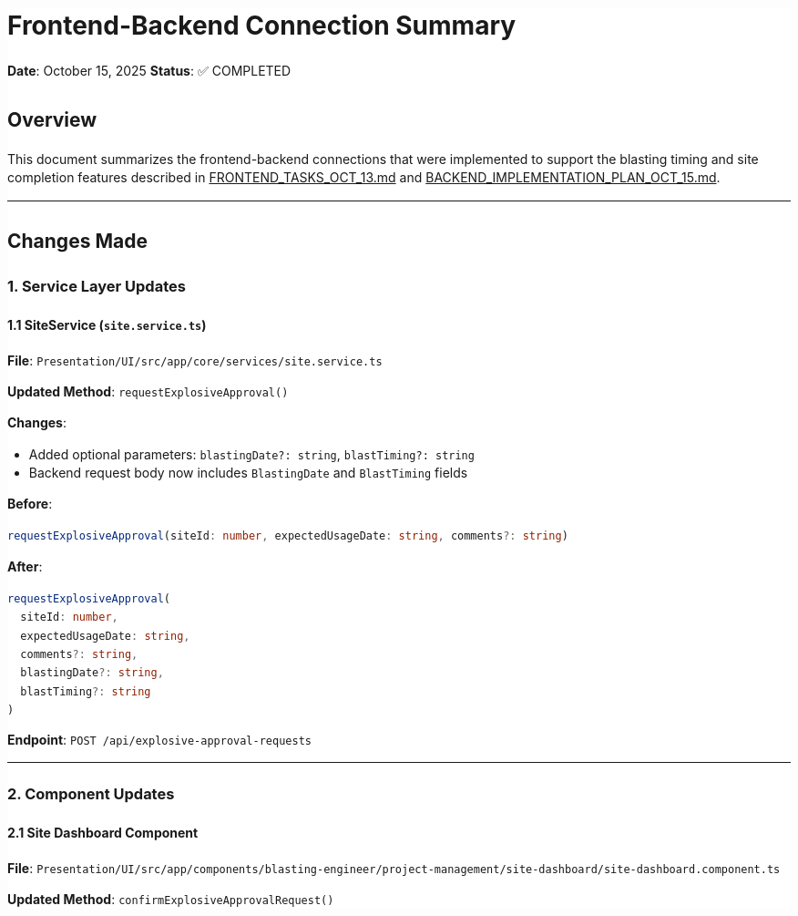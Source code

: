 # Frontend-Backend Connection Summary
**Date**: October 15, 2025
**Status**: ✅ COMPLETED

## Overview
This document summarizes the frontend-backend connections that were implemented to support the blasting timing and site completion features described in [FRONTEND_TASKS_OCT_13.md](FRONTEND_TASKS_OCT_13.md) and [BACKEND_IMPLEMENTATION_PLAN_OCT_15.md](BACKEND_IMPLEMENTATION_PLAN_OCT_15.md).

---

## Changes Made

### 1. Service Layer Updates

#### 1.1 SiteService (`site.service.ts`)
**File**: `Presentation/UI/src/app/core/services/site.service.ts`

**Updated Method**: `requestExplosiveApproval()`

**Changes**:
- Added optional parameters: `blastingDate?: string`, `blastTiming?: string`
- Backend request body now includes `BlastingDate` and `BlastTiming` fields

**Before**:
```typescript
requestExplosiveApproval(siteId: number, expectedUsageDate: string, comments?: string)
```

**After**:
```typescript
requestExplosiveApproval(
  siteId: number,
  expectedUsageDate: string,
  comments?: string,
  blastingDate?: string,
  blastTiming?: string
)
```

**Endpoint**: `POST /api/explosive-approval-requests`

---

### 2. Component Updates

#### 2.1 Site Dashboard Component
**File**: `Presentation/UI/src/app/components/blasting-engineer/project-management/site-dashboard/site-dashboard.component.ts`

**Updated Method**: `confirmExplosiveApprovalRequest()`
